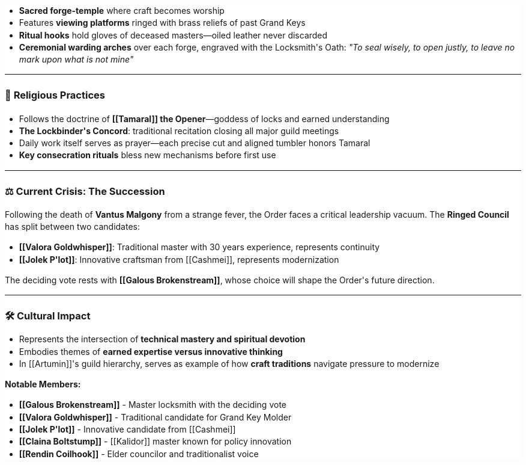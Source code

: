 - **Sacred forge-temple** where craft becomes worship
- Features **viewing platforms** ringed with brass reliefs of past Grand Keys
- **Ritual hooks** hold gloves of deceased masters—oiled leather never discarded
- **Ceremonial warding arches** over each forge, engraved with the Locksmith's Oath: *"To seal wisely, to open justly, to leave no mark upon what is not mine"*

---

### 📿 **Religious Practices**

- Follows the doctrine of **[[Tamaral]] the Opener**—goddess of locks and earned understanding
- **The Lockbinder's Concord**: traditional recitation closing all major guild meetings
- Daily work itself serves as prayer—each precise cut and aligned tumbler honors Tamaral
- **Key consecration rituals** bless new mechanisms before first use

---

### ⚖️ **Current Crisis: The Succession**

Following the death of **Vantus Malgony** from a strange fever, the Order faces a critical leadership vacuum. The **Ringed Council** has split between two candidates:

- **[[Valora Goldwhisper]]**: Traditional master with 30 years experience, represents continuity
- **[[Jolek P'lot]]**: Innovative craftsman from [[Cashmei]], represents modernization

The deciding vote rests with **[[Galous Brokenstream]]**, whose choice will shape the Order's future direction.

---

### 🛠️ **Cultural Impact**

- Represents the intersection of **technical mastery and spiritual devotion**
- Embodies themes of **earned expertise versus innovative thinking** 
- In [[Artumin]]'s guild hierarchy, serves as example of how **craft traditions** navigate pressure to modernize

**Notable Members:**
- **[[Galous Brokenstream]]** - Master locksmith with the deciding vote
- **[[Valora Goldwhisper]]** - Traditional candidate for Grand Key Molder
- **[[Jolek P'lot]]** - Innovative candidate from [[Cashmei]]
- **[[Claina Boltstump]]** - [[Kalidor]] master known for policy innovation
- **[[Rendin Coilhook]]** - Elder councilor and traditionalist voice
